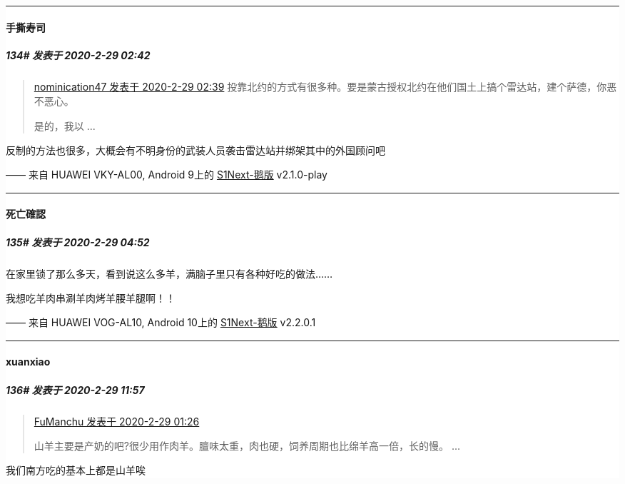 





*****

####  手撕寿司  
##### 134#       发表于 2020-2-29 02:42



<blockquote><a href="httphttps://bbs.saraba1st.com/2b/forum.php?mod=redirect&amp;goto=findpost&amp;pid=46564141&amp;ptid=1916096" target="_blank">nominication47 发表于 2020-2-29 02:39</a>
投靠北约的方式有很多种。要是蒙古授权北约在他们国土上搞个雷达站，建个萨德，你恶不恶心。


是的，我以 ...</blockquote>
反制的方法也很多，大概会有不明身份的武装人员袭击雷达站并绑架其中的外国顾问吧

—— 来自 HUAWEI VKY-AL00, Android 9上的 [S1Next-鹅版](https://github.com/ykrank/S1-Next/releases) v2.1.0-play







*****

####  死亡確認  
##### 135#       发表于 2020-2-29 04:52




在家里锁了那么多天，看到说这么多羊，满脑子里只有各种好吃的做法……

我想吃羊肉串涮羊肉烤羊腰羊腿啊！！

—— 来自 HUAWEI VOG-AL10, Android 10上的 [S1Next-鹅版](https://github.com/ykrank/S1-Next/releases) v2.2.0.1







*****

####  xuanxiao  
##### 136#       发表于 2020-2-29 11:57



<blockquote><a href="httphttps://bbs.saraba1st.com/2b/forum.php?mod=redirect&amp;goto=findpost&amp;pid=46563675&amp;ptid=1916096" target="_blank">FuManchu 发表于 2020-2-29 01:26</a>

山羊主要是产奶的吧?很少用作肉羊。膻味太重，肉也硬，饲养周期也比绵羊高一倍，长的慢。 ...</blockquote>
我们南方吃的基本上都是山羊唉




